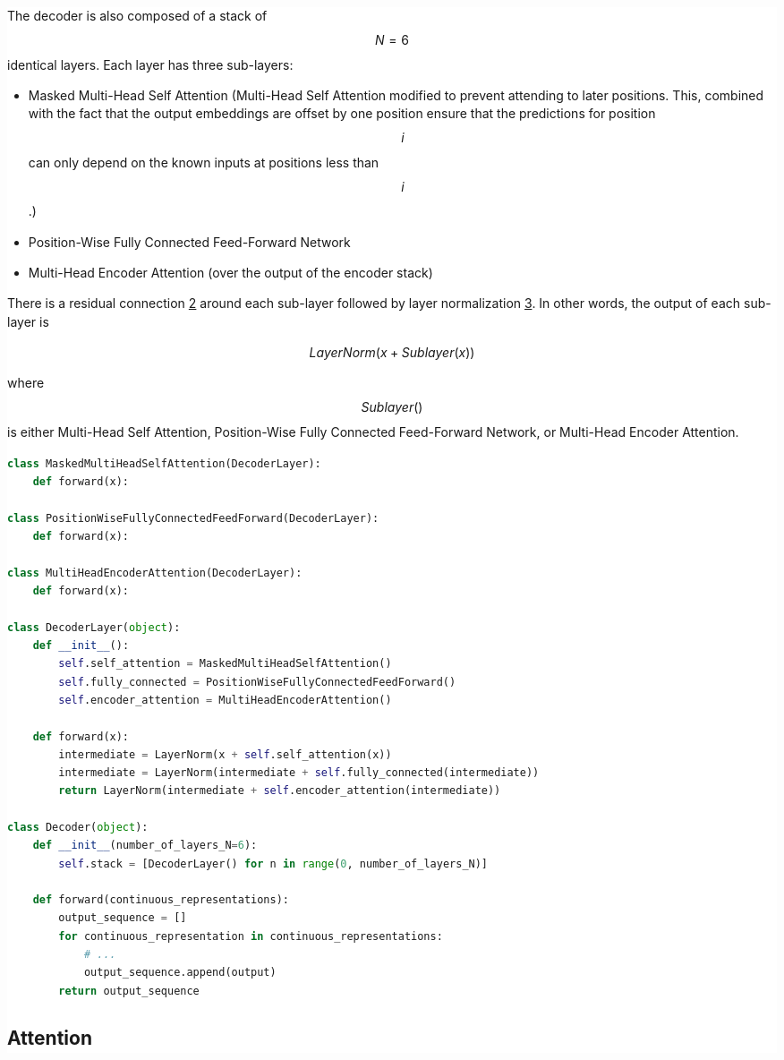 The decoder is also composed of a stack of $$N = 6$$ identical layers. Each
layer has three sub-layers:

* Masked Multi-Head Self Attention (Multi-Head Self Attention modified to
prevent attending to later positions. This, combined with the fact that the
output embeddings are offset by one position ensure that the predictions for
position $$i$$ can only depend on the known inputs at positions less than
$$i$$.)

* Position-Wise Fully Connected Feed-Forward Network

* Multi-Head Encoder Attention (over the output of the encoder stack)

There is a residual connection [2] around each sub-layer followed by layer
normalization [3]. In other words, the output of each sub-layer is

$$ LayerNorm(x + Sublayer(x)) $$

where $$Sublayer()$$ is either Multi-Head Self Attention, Position-Wise Fully
Connected Feed-Forward Network, or Multi-Head Encoder Attention.

```python
class MaskedMultiHeadSelfAttention(DecoderLayer):
    def forward(x):

class PositionWiseFullyConnectedFeedForward(DecoderLayer):
    def forward(x):

class MultiHeadEncoderAttention(DecoderLayer):
    def forward(x):

class DecoderLayer(object):
    def __init__():
        self.self_attention = MaskedMultiHeadSelfAttention()
        self.fully_connected = PositionWiseFullyConnectedFeedForward()
        self.encoder_attention = MultiHeadEncoderAttention()

    def forward(x):
        intermediate = LayerNorm(x + self.self_attention(x))
        intermediate = LayerNorm(intermediate + self.fully_connected(intermediate))
        return LayerNorm(intermediate + self.encoder_attention(intermediate))

class Decoder(object):
    def __init__(number_of_layers_N=6):
        self.stack = [DecoderLayer() for n in range(0, number_of_layers_N)]

    def forward(continuous_representations):
        output_sequence = []
        for continuous_representation in continuous_representations:
            # ...
            output_sequence.append(output)
        return output_sequence
```

## Attention


[1]: <https://arxiv.org/abs/1706.03762> "Attention is All You Need"
[2]: <https://arxiv.org/abs/1512.03385> "Deep Residual Learning for Image Recognition"
[3]: <https://arxiv.org/abs/1607.06450> "Layer Normalization"
[4]: <https://github.com/tensorflow/tensor2tensor> "Tensor2Tensor"
[5]: <https://github.com/tunz/transformer-pytorch> "PyTorch Transformer"
